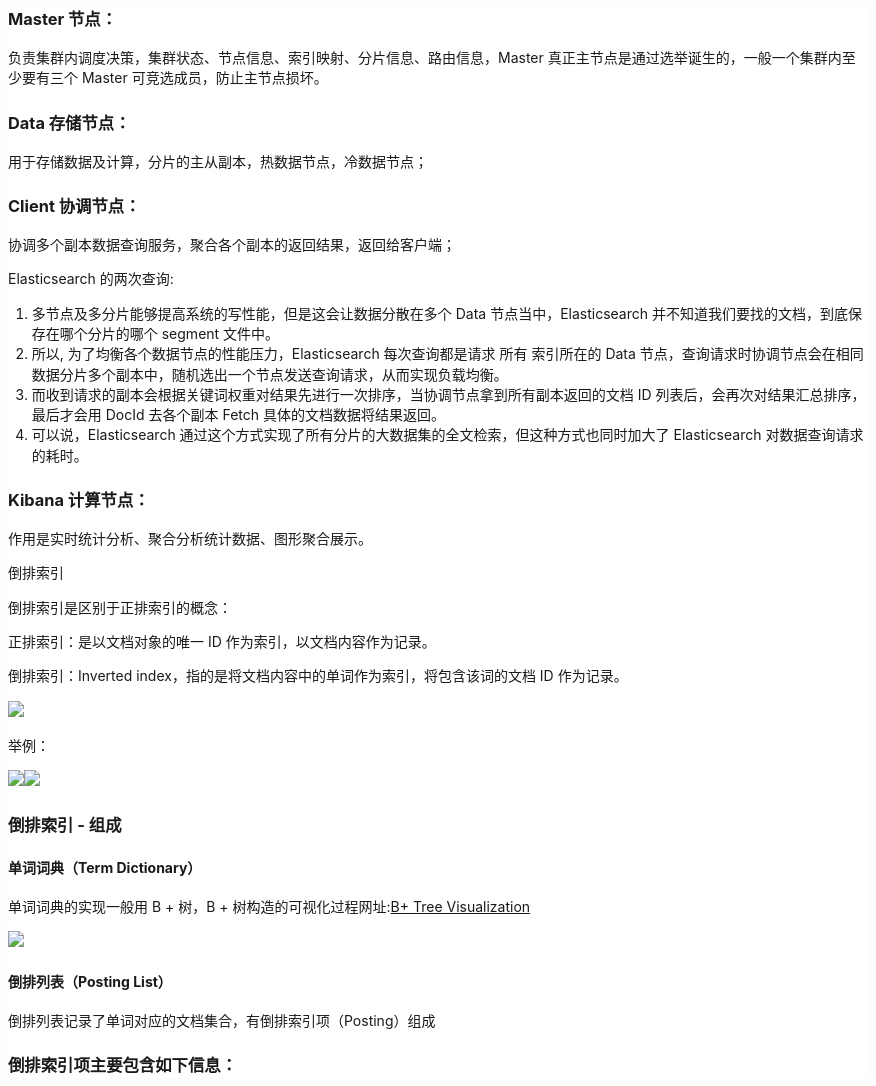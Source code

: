 ### Master 节点：

负责集群内调度决策，集群状态、节点信息、索引映射、分片信息、路由信息，Master 真正主节点是通过选举诞生的，一般一个集群内至少要有三个 Master 可竞选成员，防止主节点损坏。

### Data 存储节点：

用于存储数据及计算，分片的主从副本，热数据节点，冷数据节点；

### Client 协调节点：

协调多个副本数据查询服务，聚合各个副本的返回结果，返回给客户端；

Elasticsearch 的两次查询:

1.  多节点及多分片能够提高系统的写性能，但是这会让数据分散在多个 Data 节点当中，Elasticsearch 并不知道我们要找的文档，到底保存在哪个分片的哪个 segment 文件中。
2.  所以, 为了均衡各个数据节点的性能压力，Elasticsearch 每次查询都是请求 所有 索引所在的 Data 节点，查询请求时协调节点会在相同数据分片多个副本中，随机选出一个节点发送查询请求，从而实现负载均衡。
3.  而收到请求的副本会根据关键词权重对结果先进行一次排序，当协调节点拿到所有副本返回的文档 ID 列表后，会再次对结果汇总排序，最后才会用 DocId 去各个副本 Fetch 具体的文档数据将结果返回。
4.  可以说，Elasticsearch 通过这个方式实现了所有分片的大数据集的全文检索，但这种方式也同时加大了 Elasticsearch 对数据查询请求的耗时。

### Kibana 计算节点：

作用是实时统计分析、聚合分析统计数据、图形聚合展示。

倒排索引

倒排索引是区别于正排索引的概念：

正排索引：是以文档对象的唯一 ID 作为索引，以文档内容作为记录。

倒排索引：Inverted index，指的是将文档内容中的单词作为索引，将包含该词的文档 ID 作为记录。

![](https://p3-juejin.byteimg.com/tos-cn-i-k3u1fbpfcp/07fe7f5024ec45bf94c702566c8a330f~tplv-k3u1fbpfcp-jj-mark:3024:0:0:0:q75.png#?w=1080&h=428&s=85617&e=png&b=f9f9f9)

举例：

![](https://p3-juejin.byteimg.com/tos-cn-i-k3u1fbpfcp/d781efdf70a74537a11499324c28cda0~tplv-k3u1fbpfcp-jj-mark:3024:0:0:0:q75.png#?w=523&h=149&s=52474&e=png&b=fefdfd)![](https://p3-juejin.byteimg.com/tos-cn-i-k3u1fbpfcp/c464b8d281fb49aaaefa154be652be41~tplv-k3u1fbpfcp-jj-mark:3024:0:0:0:q75.png#?w=414&h=462&s=69592&e=png&b=fdfcfc)

### 倒排索引 - 组成

#### 单词词典（Term Dictionary）

单词词典的实现一般用 B + 树，B + 树构造的可视化过程网址:[B+ Tree Visualization](https://link.juejin.cn?target=https%3A%2F%2Fwww.cs.usfca.edu%2F~galles%2Fvisualization%2FBPlusTree.html "https://www.cs.usfca.edu/~galles/visualization/BPlusTree.html")

![](https://p3-juejin.byteimg.com/tos-cn-i-k3u1fbpfcp/b778fb68fa5b46f4acd8cebc6196ab3e~tplv-k3u1fbpfcp-jj-mark:3024:0:0:0:q75.png#?w=584&h=178&s=60044&e=png&b=fefdfc)

#### 倒排列表（Posting List）

倒排列表记录了单词对应的文档集合，有倒排索引项（Posting）组成

### 倒排索引项主要包含如下信息：
